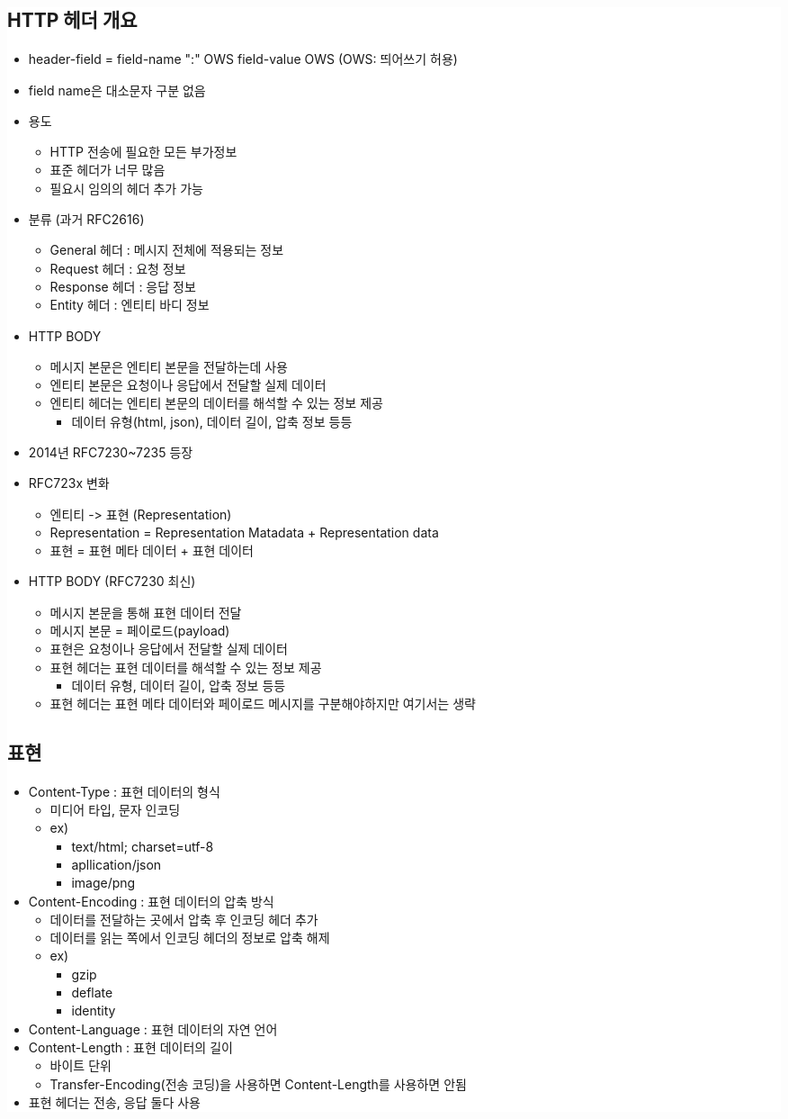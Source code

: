 ## HTTP 헤더 개요

- header-field = field-name ":" OWS field-value OWS (OWS: 띄어쓰기 허용)

- field name은 대소문자 구분 없음
- 용도
  - HTTP 전송에 필요한 모든 부가정보
  - 표준 헤더가 너무 많음
  - 필요시 임의의 헤더 추가 가능
- 분류 (과거 RFC2616)
  - General 헤더 : 메시지 전체에 적용되는 정보
  - Request 헤더 : 요청 정보
  - Response 헤더 : 응답 정보
  - Entity 헤더 : 엔티티 바디 정보

- HTTP BODY
  - 메시지 본문은 엔티티 본문을 전달하는데 사용
  - 엔티티 본문은 요청이나 응답에서 전달할 실제 데이터
  - 엔티티 헤더는 엔티티 본문의 데이터를 해석할 수 있는 정보 제공
    - 데이터 유형(html, json), 데이터 길이, 압축 정보 등등

- 2014년 RFC7230~7235 등장

- RFC723x 변화
  - 엔티티 -> 표현 (Representation)
  - Representation = Representation Matadata + Representation data
  - 표현 = 표현 메타 데이터 + 표현 데이터

- HTTP BODY (RFC7230 최신)
  - 메시지 본문을 통해 표현 데이터 전달
  - 메시지 본문 = 페이로드(payload)
  - 표현은 요청이나 응답에서 전달할 실제 데이터
  - 표현 헤더는 표현 데이터를 해석할 수 있는 정보 제공
    - 데이터 유형, 데이터 길이, 압축 정보 등등
  - 표현 헤더는 표현 메타 데이터와 페이로드 메시지를 구분해야하지만 여기서는 생략

## 표현

- Content-Type : 표현 데이터의 형식
  - 미디어 타입, 문자 인코딩
  - ex)
    - text/html; charset=utf-8
    - apllication/json
    - image/png
- Content-Encoding : 표현 데이터의 압축 방식
  - 데이터를 전달하는 곳에서 압축 후 인코딩 헤더 추가
  - 데이터를 읽는 쪽에서 인코딩 헤더의 정보로 압축 해제
  - ex)
    - gzip
    - deflate
    - identity
- Content-Language : 표현 데이터의 자연 언어
- Content-Length : 표현 데이터의 길이
  - 바이트 단위
  - Transfer-Encoding(전송 코딩)을 사용하면 Content-Length를 사용하면 안됨
- 표현 헤더는 전송, 응답 둘다 사용
